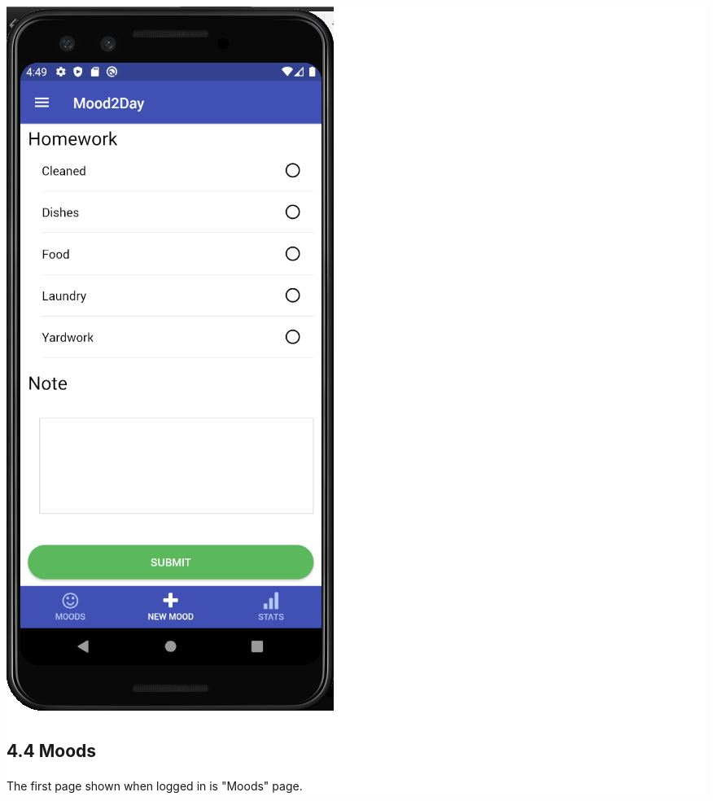 <img src="assets/app-images/newmood3.JPG" />

## 4.4 Moods
<div>
The first page shown when logged in is "Moods" page.
</div>